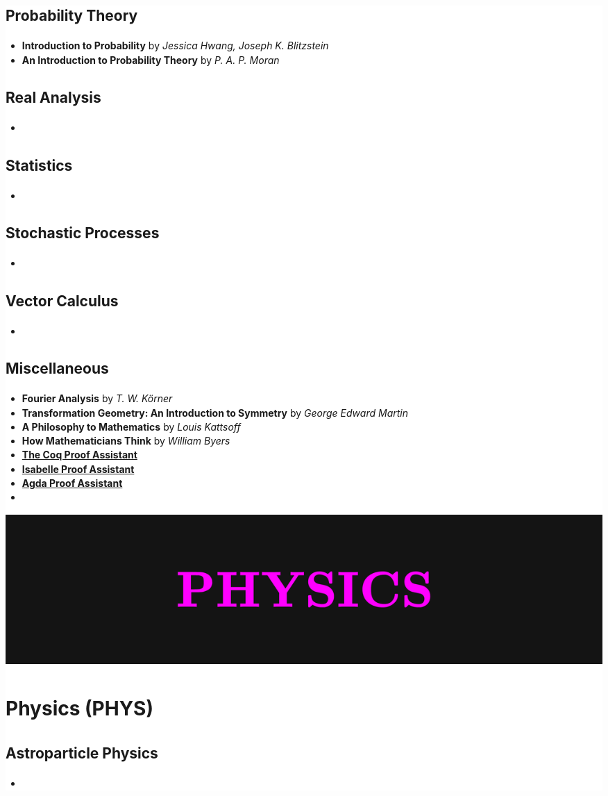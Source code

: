 ## Probability Theory
- **Introduction to Probability** by *Jessica Hwang, Joseph K. Blitzstein*
- **An Introduction to Probability Theory** by *P. A. P. Moran*


## Real Analysis
- 

## Statistics
- 

## Stochastic Processes
- 

## Vector Calculus
- 

## Miscellaneous
- **Fourier Analysis** by *T. W. Körner*
- **Transformation Geometry: An Introduction to Symmetry** by *George Edward Martin*
- **A Philosophy to Mathematics** by *Louis Kattsoff*
- **How Mathematicians Think** by *William Byers*
- **[The Coq Proof Assistant](https://coq.inria.fr/)**
- **[Isabelle Proof Assistant](https://isabelle.in.tum.de/)**
- **[Agda Proof Assistant](https://wiki.portal.chalmers.se/agda/Main/HomePage)**
- 





![Physics Banner](src/physics_banner.png)
# Physics (PHYS)

## Astroparticle Physics
- 
